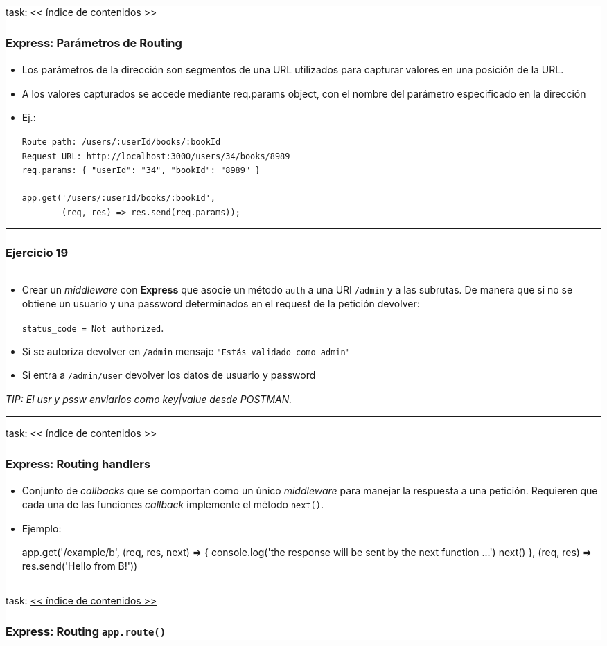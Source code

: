 
task: [<< índice de contenidos >>](#contenido)

### Express: Parámetros de Routing

- Los parámetros de la dirección son segmentos de una URL utilizados para capturar valores en una posición de la URL. 
  
- A los valores capturados se accede mediante req.params object, con el nombre del parámetro especificado en la dirección
  
- Ej.:


      Route path: /users/:userId/books/:bookId
      Request URL: http://localhost:3000/users/34/books/8989
      req.params: { "userId": "34", "bookId": "8989" }

      app.get('/users/:userId/books/:bookId', 
              (req, res) => res.send(req.params));

---
### Ejercicio 19
<hr>

- Crear un _middleware_ con __Express__ que asocie un método `auth` a una URI `/admin` y a las subrutas. De manera que si no se obtiene un usuario y una password determinados en el request de la petición devolver: 
  
  `status_code = Not authorized`.
  
- Si se autoriza devolver en `/admin` mensaje `"Estás validado como admin"`

- Si entra a `/admin/user` devolver los datos de usuario y password
  
_TIP: El usr y pssw enviarlos como key|value desde POSTMAN._

---

task: [<< índice de contenidos >>](#contenido)

### Express: Routing handlers

- Conjunto de _callbacks_ que se comportan como un único _middleware_ para manejar la respuesta a una petición. Requieren que cada una de las funciones _callback_ implemente el método `next()`.

- Ejemplo:


    app.get('/example/b', (req, res, next) => {
      console.log('the response will be sent by the next function ...')
      next()
    }, (req, res) => res.send('Hello from B!'))

---


task: [<< índice de contenidos >>](#contenido)

### Express: Routing   `app.route()`
